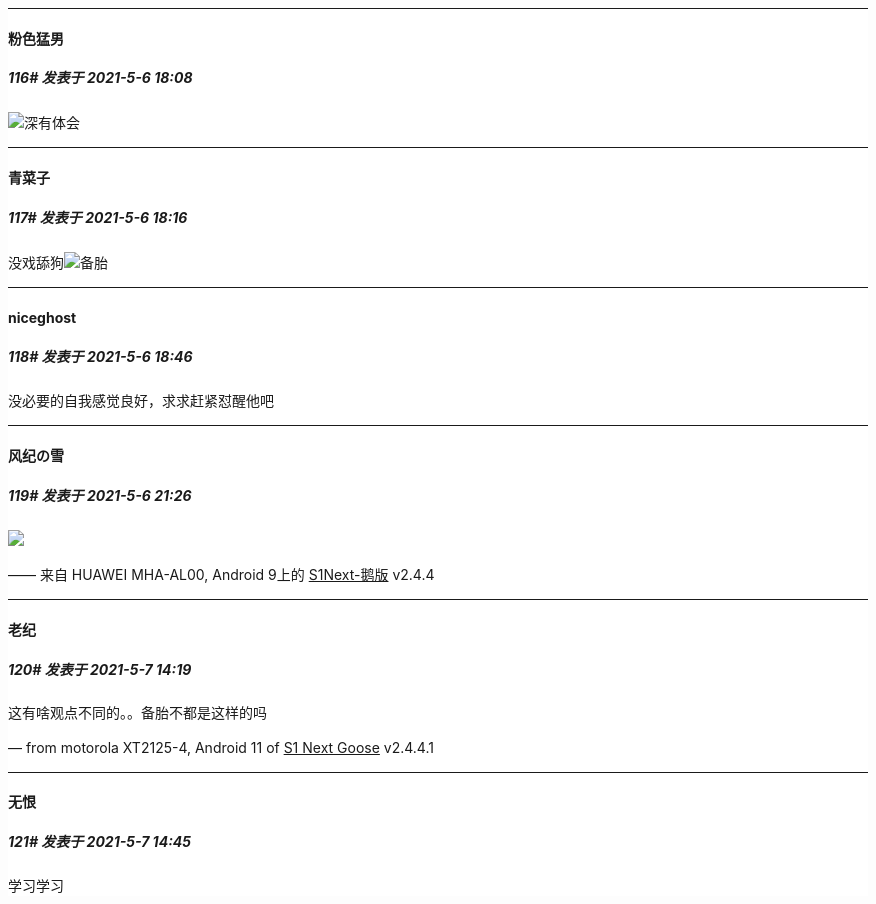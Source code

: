 
*****

####  粉色猛男  
##### 116#       发表于 2021-5-6 18:08


<img src="https://static.saraba1st.com/image/smiley/face2017/037.png" referrerpolicy="no-referrer">深有体会


*****

####  青菜子  
##### 117#       发表于 2021-5-6 18:16


没戏舔狗<img src="https://static.saraba1st.com/image/smiley/face2017/166.png" referrerpolicy="no-referrer">备胎


*****

####  niceghost  
##### 118#       发表于 2021-5-6 18:46


没必要的自我感觉良好，求求赶紧怼醒他吧


*****

####  风纪の雪  
##### 119#       发表于 2021-5-6 21:26


<img src="https://wx1.sinaimg.cn/large/652b9689ly9gq90z5v2yuj20jg0inwhc.jpg" referrerpolicy="no-referrer">

—— 来自 HUAWEI MHA-AL00, Android 9上的 [S1Next-鹅版](https://github.com/ykrank/S1-Next/releases) v2.4.4


*****

####  老纪  
##### 120#       发表于 2021-5-7 14:19


这有啥观点不同的。。备胎不都是这样的吗

— from motorola XT2125-4, Android 11 of [S1 Next Goose](https://pan.baidu.com/s/1mi43uRm) v2.4.4.1




*****

####  无恨  
##### 121#       发表于 2021-5-7 14:45


学习学习


                                             
